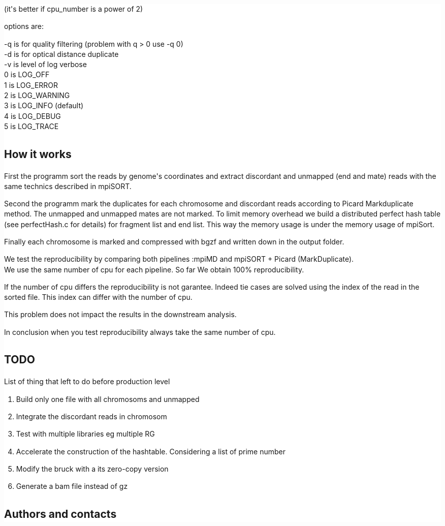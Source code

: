 (it's better if cpu_number is a power of 2) <br />

options are: <br />

-q is for quality filtering (problem with q > 0 use -q 0)<br />
-d is for optical distance duplicate <br />
-v is level of log verbose <br />
    0 is LOG_OFF  <br />
    1 is LOG_ERROR  <br />
    2 is LOG_WARNING  <br />
    3 is LOG_INFO (default) <br />
    4 is LOG_DEBUG  <br />
    5 is LOG_TRACE  <br />

How it works
------------

First the programm sort the reads by genome's coordinates and extract discordant and unmapped (end and mate) reads with the same technics described in mpiSORT. <br />

Second the programm mark the duplicates for each chromosome and discordant reads according to Picard Markduplicate method. The unmapped and unmapped mates are not marked. To limit memory overhead we build a distributed perfect hash table (see perfectHash.c for details) for fragment list and end list. This way the memory usage is under the memory usage of mpiSort.  <br />

Finally each chromosome is marked and compressed with bgzf and written down in the output folder. <br />

We test the reproducibility by comparing both pipelines :mpiMD and mpiSORT + Picard (MarkDuplicate). <br />
We use the same number of cpu for each pipeline. So far We obtain 100% reproducibility. <br />

If the number of cpu differs the reproducibility is not garantee. Indeed tie cases are solved using the index of the read in the sorted file. This index can differ with the number of cpu. <br />

This problem does not impact the results in the downstream analysis. <br />

In conclusion when you test reproducibility always take the same number of cpu. <br />   


TODO 
----

List of thing that left to do before production level <br />

1) Build only one file with all chromosoms and unmapped <br />
 
2) Integrate the discordant reads in chromosom <br />

3) Test with multiple libraries eg multiple RG <br />

4) Accelerate the construction of the hashtable. Considering a list of prime number <br />

5) Modify the bruck with a its zero-copy version <br />

6) Generate a bam file instead of gz <br />



Authors and contacts
--------------------
